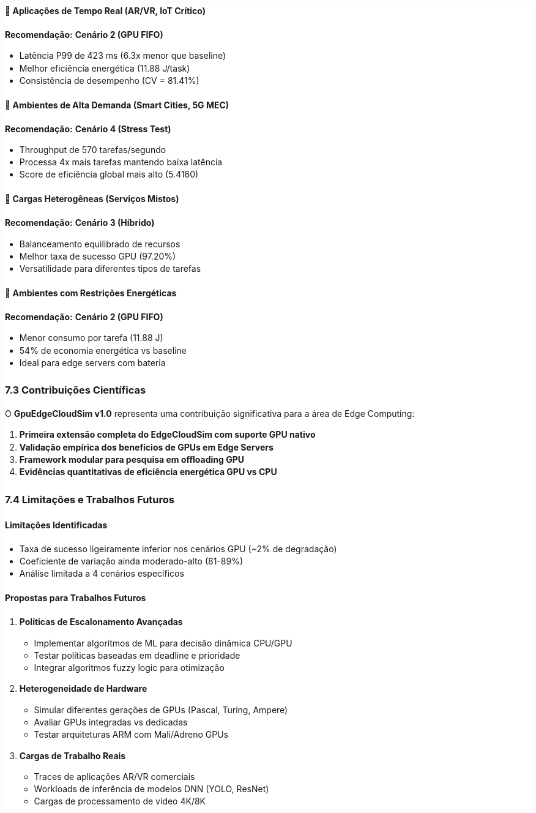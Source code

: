 #### 🎯 Aplicações de Tempo Real (AR/VR, IoT Crítico)
**Recomendação:** **Cenário 2 (GPU FIFO)**
- Latência P99 de 423 ms (6.3x menor que baseline)
- Melhor eficiência energética (11.88 J/task)
- Consistência de desempenho (CV = 81.41%)

#### 🎯 Ambientes de Alta Demanda (Smart Cities, 5G MEC)
**Recomendação:** **Cenário 4 (Stress Test)**
- Throughput de 570 tarefas/segundo
- Processa 4x mais tarefas mantendo baixa latência
- Score de eficiência global mais alto (5.4160)

#### 🎯 Cargas Heterogêneas (Serviços Mistos)
**Recomendação:** **Cenário 3 (Híbrido)**
- Balanceamento equilibrado de recursos
- Melhor taxa de sucesso GPU (97.20%)
- Versatilidade para diferentes tipos de tarefas

#### 🎯 Ambientes com Restrições Energéticas
**Recomendação:** **Cenário 2 (GPU FIFO)**
- Menor consumo por tarefa (11.88 J)
- 54% de economia energética vs baseline
- Ideal para edge servers com bateria

### 7.3 Contribuições Científicas

O **GpuEdgeCloudSim v1.0** representa uma contribuição significativa para a área de Edge Computing:

1. **Primeira extensão completa do EdgeCloudSim com suporte GPU nativo**
2. **Validação empírica dos benefícios de GPUs em Edge Servers**
3. **Framework modular para pesquisa em offloading GPU**
4. **Evidências quantitativas de eficiência energética GPU vs CPU**

### 7.4 Limitações e Trabalhos Futuros

#### Limitações Identificadas
- Taxa de sucesso ligeiramente inferior nos cenários GPU (~2% de degradação)
- Coeficiente de variação ainda moderado-alto (81-89%)
- Análise limitada a 4 cenários específicos

#### Propostas para Trabalhos Futuros

1. **Políticas de Escalonamento Avançadas**
   - Implementar algoritmos de ML para decisão dinâmica CPU/GPU
   - Testar políticas baseadas em deadline e prioridade
   - Integrar algoritmos fuzzy logic para otimização

2. **Heterogeneidade de Hardware**
   - Simular diferentes gerações de GPUs (Pascal, Turing, Ampere)
   - Avaliar GPUs integradas vs dedicadas
   - Testar arquiteturas ARM com Mali/Adreno GPUs

3. **Cargas de Trabalho Reais**
   - Traces de aplicações AR/VR comerciais
   - Workloads de inferência de modelos DNN (YOLO, ResNet)
   - Cargas de processamento de vídeo 4K/8K
